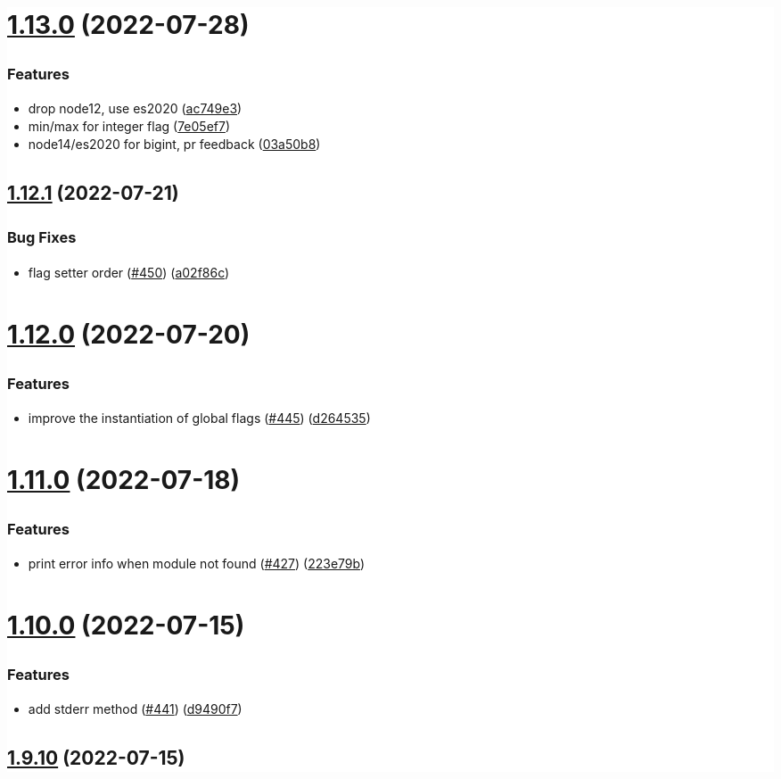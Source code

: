 # [1.13.0](https://github.com/oclif/core/compare/v1.12.1...v1.13.0) (2022-07-28)

### Features

- drop node12, use es2020 ([ac749e3](https://github.com/oclif/core/commit/ac749e32917400386f0ee4056aa5b66a52f3d0e0))
- min/max for integer flag ([7e05ef7](https://github.com/oclif/core/commit/7e05ef7195269012055f30095552e61359fad47e))
- node14/es2020 for bigint, pr feedback ([03a50b8](https://github.com/oclif/core/commit/03a50b874a8e7ef621c23d846e63864e3850ee4a))

## [1.12.1](https://github.com/oclif/core/compare/v1.12.0...v1.12.1) (2022-07-21)

### Bug Fixes

- flag setter order ([#450](https://github.com/oclif/core/issues/450)) ([a02f86c](https://github.com/oclif/core/commit/a02f86cb1094a86ba0cd8689fd82908ff3d46386))

# [1.12.0](https://github.com/oclif/core/compare/v1.11.0...v1.12.0) (2022-07-20)

### Features

- improve the instantiation of global flags ([#445](https://github.com/oclif/core/issues/445)) ([d264535](https://github.com/oclif/core/commit/d2645358ccf1cddd0bb65d236e73ecf4c5ac7c0c))

# [1.11.0](https://github.com/oclif/core/compare/v1.10.0...v1.11.0) (2022-07-18)

### Features

- print error info when module not found ([#427](https://github.com/oclif/core/issues/427)) ([223e79b](https://github.com/oclif/core/commit/223e79b363ad01da327e264244daf23810849d70))

# [1.10.0](https://github.com/oclif/core/compare/v1.9.10...v1.10.0) (2022-07-15)

### Features

- add stderr method ([#441](https://github.com/oclif/core/issues/441)) ([d9490f7](https://github.com/oclif/core/commit/d9490f77ff4cac0ee9767f1386f18c7357e0666e))

## [1.9.10](https://github.com/oclif/core/compare/v1.9.9...v1.9.10) (2022-07-15)
